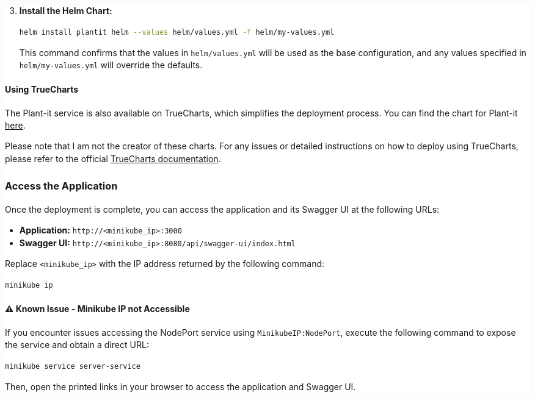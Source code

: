 3. **Install the Helm Chart:**
   ```sh
   helm install plantit helm --values helm/values.yml -f helm/my-values.yml
   ```
   This command confirms that the values in `helm/values.yml` will be used as the base configuration, and any values specified in `helm/my-values.yml` will override the defaults.

#### Using TrueCharts
The Plant-it service is also available on TrueCharts, which simplifies the deployment process. You can find the chart for Plant-it [here](https://truecharts.org/charts/incubator/plant-it/). 

Please note that I am not the creator of these charts. For any issues or detailed instructions on how to deploy using TrueCharts, please refer to the official [TrueCharts documentation](https://truecharts.org/guides/).

### Access the Application
Once the deployment is complete, you can access the application and its Swagger UI at the following URLs:

- **Application:** `http://<minikube_ip>:3000`
- **Swagger UI:** `http://<minikube_ip>:8080/api/swagger-ui/index.html`

Replace `<minikube_ip>` with the IP address returned by the following command:

```sh
minikube ip
```

#### ⚠ Known Issue - Minikube IP not Accessible
If you encounter issues accessing the NodePort service using `MinikubeIP:NodePort`, execute the following command to expose the service and obtain a direct URL:

```sh
minikube service server-service
```

Then, open the printed links in your browser to access the application and Swagger UI.
